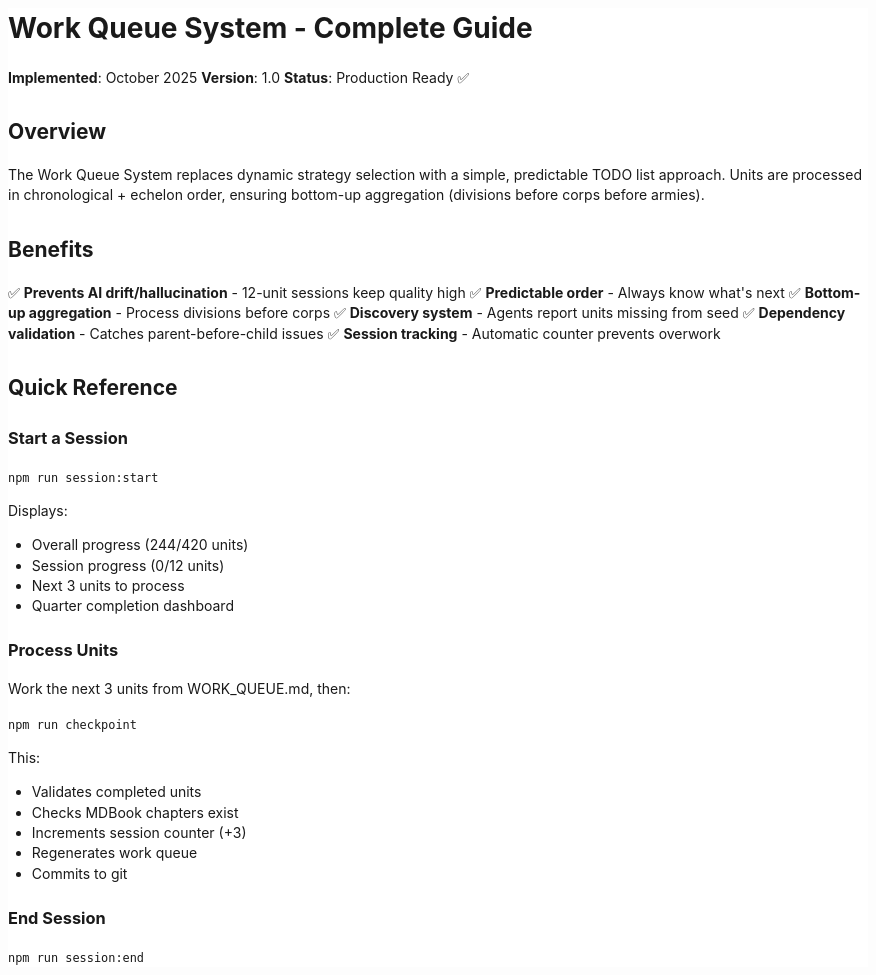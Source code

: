 # Work Queue System - Complete Guide

**Implemented**: October 2025
**Version**: 1.0
**Status**: Production Ready ✅

## Overview

The Work Queue System replaces dynamic strategy selection with a simple, predictable TODO list approach. Units are processed in chronological + echelon order, ensuring bottom-up aggregation (divisions before corps before armies).

## Benefits

✅ **Prevents AI drift/hallucination** - 12-unit sessions keep quality high
✅ **Predictable order** - Always know what's next
✅ **Bottom-up aggregation** - Process divisions before corps
✅ **Discovery system** - Agents report units missing from seed
✅ **Dependency validation** - Catches parent-before-child issues
✅ **Session tracking** - Automatic counter prevents overwork

## Quick Reference

### Start a Session
```bash
npm run session:start
```

Displays:
- Overall progress (244/420 units)
- Session progress (0/12 units)
- Next 3 units to process
- Quarter completion dashboard

### Process Units
Work the next 3 units from WORK_QUEUE.md, then:
```bash
npm run checkpoint
```

This:
- Validates completed units
- Checks MDBook chapters exist
- Increments session counter (+3)
- Regenerates work queue
- Commits to git

### End Session
```bash
npm run session:end
```
